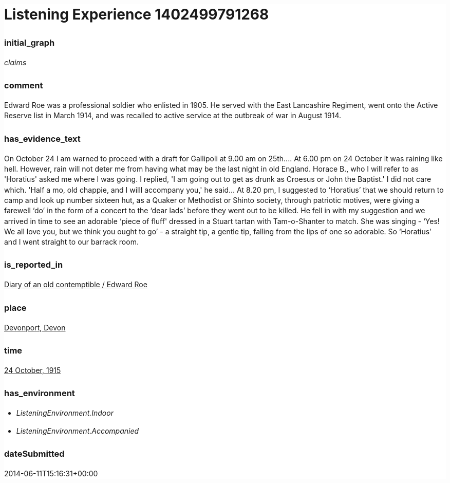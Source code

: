 # Listening Experience 1402499791268

### initial_graph


*claims*

### comment


Edward Roe was a professional soldier who enlisted in 1905. He served with the East Lancashire Regiment, went onto the Active Reserve list in March 1914, and was recalled to active service at the outbreak of war in August 1914.

### has_evidence_text


On October 24 I am warned to proceed with a draft for Gallipoli at 9.00 am on 25th.... At 6.00 pm on 24 October it was raining like hell. However, rain will not deter me from having what may be the last night in old England. Horace B., who I will refer to as 'Horatius' asked me where I was going.
     I replied, 'I am going out to get as drunk as Croesus or John the Baptist.' I did not care which. 
     'Half a mo, old chappie, and I willl accompany you,' he said...
     At 8.20 pm, I suggested to ‘Horatius’ that we should return to camp and look up number sixteen hut, as a Quaker or Methodist or Shinto society, through patriotic motives, were giving a farewell ‘do’ in the form of a concert to the ‘dear lads’ before they went out to be killed. He fell in with my suggestion and we arrived in time to see an adorable ‘piece of fluff' dressed in a Stuart tartan with Tam-o-Shanter to match. She was singing - ‘Yes! We all love you, but we think you ought to go’ - a straight tip, a gentle tip, falling from the lips of one so adorable. So ‘Horatius’ and I went straight to our barrack room.

### is_reported_in


[Diary of an old contemptible / Edward Roe](#Diary-of-an-old-contemptible-/-Edward-Roe)

### place


[Devonport, Devon](#Devonport-Devon)

### time


[24 October, 1915](#24-October-1915)

### has_environment

 - *ListeningEnvironment.Indoor*

 - *ListeningEnvironment.Accompanied*

### dateSubmitted


2014-06-11T15:16:31+00:00
